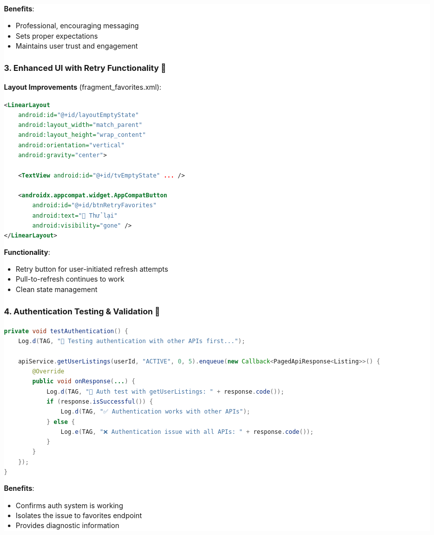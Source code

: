 **Benefits**:
- Professional, encouraging messaging
- Sets proper expectations
- Maintains user trust and engagement

### 3. Enhanced UI with Retry Functionality 🔄

**Layout Improvements** (fragment_favorites.xml):
```xml
<LinearLayout
    android:id="@+id/layoutEmptyState"
    android:layout_width="match_parent"
    android:layout_height="wrap_content"
    android:orientation="vertical"
    android:gravity="center">

    <TextView android:id="@+id/tvEmptyState" ... />
    
    <androidx.appcompat.widget.AppCompatButton
        android:id="@+id/btnRetryFavorites"
        android:text="🔄 Thử lại"
        android:visibility="gone" />
</LinearLayout>
```

**Functionality**:
- Retry button for user-initiated refresh attempts
- Pull-to-refresh continues to work
- Clean state management

### 4. Authentication Testing & Validation 🔐
```java
private void testAuthentication() {
    Log.d(TAG, "🧪 Testing authentication with other APIs first...");
    
    apiService.getUserListings(userId, "ACTIVE", 0, 5).enqueue(new Callback<PagedApiResponse<Listing>>() {
        @Override
        public void onResponse(...) {
            Log.d(TAG, "🧪 Auth test with getUserListings: " + response.code());
            if (response.isSuccessful()) {
                Log.d(TAG, "✅ Authentication works with other APIs");
            } else {
                Log.e(TAG, "❌ Authentication issue with all APIs: " + response.code());
            }
        }
    });
}
```

**Benefits**:
- Confirms auth system is working
- Isolates the issue to favorites endpoint
- Provides diagnostic information
